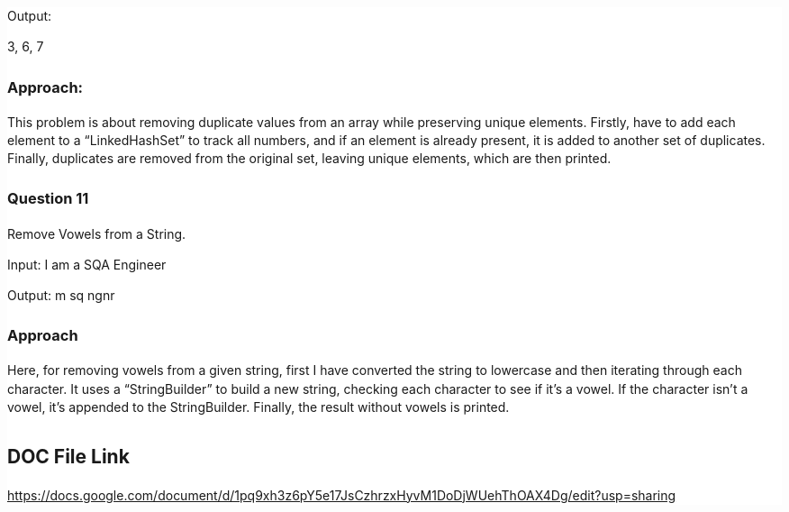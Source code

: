  Output:

 3, 6, 7
 
 ### Approach:
 This problem is about removing duplicate values from an array while preserving unique elements. Firstly, have to add each element to a “LinkedHashSet” to track all numbers, and if an element is already present, it is added to another set of duplicates. Finally, duplicates are removed from the original set, leaving unique elements, which are then printed.
 
 ### Question 11
 Remove Vowels from a String.

 Input: I am a SQA Engineer

 Output: m sq ngnr

 ### Approach
 Here, for removing vowels from a given string, first I have converted the string to lowercase and then iterating through each character. It uses a “StringBuilder” to build a new string, checking each character 
 to see if it’s a vowel. If the character isn’t a vowel, it’s appended to the StringBuilder. Finally, the result without vowels is printed.

 ## DOC File Link
 https://docs.google.com/document/d/1pq9xh3z6pY5e17JsCzhrzxHyvM1DoDjWUehThOAX4Dg/edit?usp=sharing
 
